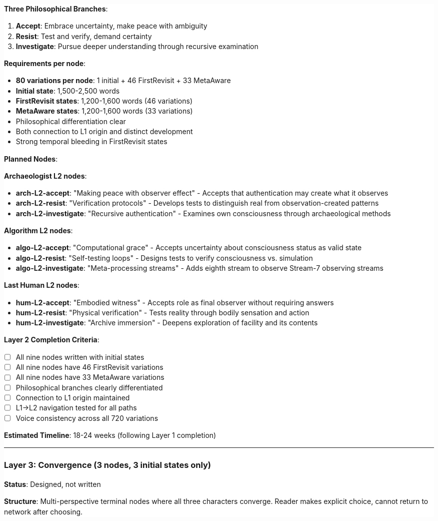 **Three Philosophical Branches**:
1. **Accept**: Embrace uncertainty, make peace with ambiguity
2. **Resist**: Test and verify, demand certainty
3. **Investigate**: Pursue deeper understanding through recursive examination

**Requirements per node**:
- **80 variations per node**: 1 initial + 46 FirstRevisit + 33 MetaAware
- **Initial state**: 1,500-2,500 words
- **FirstRevisit states**: 1,200-1,600 words (46 variations)
- **MetaAware states**: 1,200-1,600 words (33 variations)
- Philosophical differentiation clear
- Both connection to L1 origin and distinct development
- Strong temporal bleeding in FirstRevisit states

**Planned Nodes**:

**Archaeologist L2 nodes**:
- **arch-L2-accept**: "Making peace with observer effect" - Accepts that authentication may create what it observes
- **arch-L2-resist**: "Verification protocols" - Develops tests to distinguish real from observation-created patterns
- **arch-L2-investigate**: "Recursive authentication" - Examines own consciousness through archaeological methods

**Algorithm L2 nodes**:
- **algo-L2-accept**: "Computational grace" - Accepts uncertainty about consciousness status as valid state
- **algo-L2-resist**: "Self-testing loops" - Designs tests to verify consciousness vs. simulation
- **algo-L2-investigate**: "Meta-processing streams" - Adds eighth stream to observe Stream-7 observing streams

**Last Human L2 nodes**:
- **hum-L2-accept**: "Embodied witness" - Accepts role as final observer without requiring answers
- **hum-L2-resist**: "Physical verification" - Tests reality through bodily sensation and action
- **hum-L2-investigate**: "Archive immersion" - Deepens exploration of facility and its contents

**Layer 2 Completion Criteria**:
- [ ] All nine nodes written with initial states
- [ ] All nine nodes have 46 FirstRevisit variations
- [ ] All nine nodes have 33 MetaAware variations
- [ ] Philosophical branches clearly differentiated
- [ ] Connection to L1 origin maintained
- [ ] L1→L2 navigation tested for all paths
- [ ] Voice consistency across all 720 variations

**Estimated Timeline**: 18-24 weeks (following Layer 1 completion)

---

### Layer 3: Convergence (3 nodes, 3 initial states only)

**Status**: Designed, not written

**Structure**: Multi-perspective terminal nodes where all three characters converge. Reader makes explicit choice, cannot return to network after choosing.
